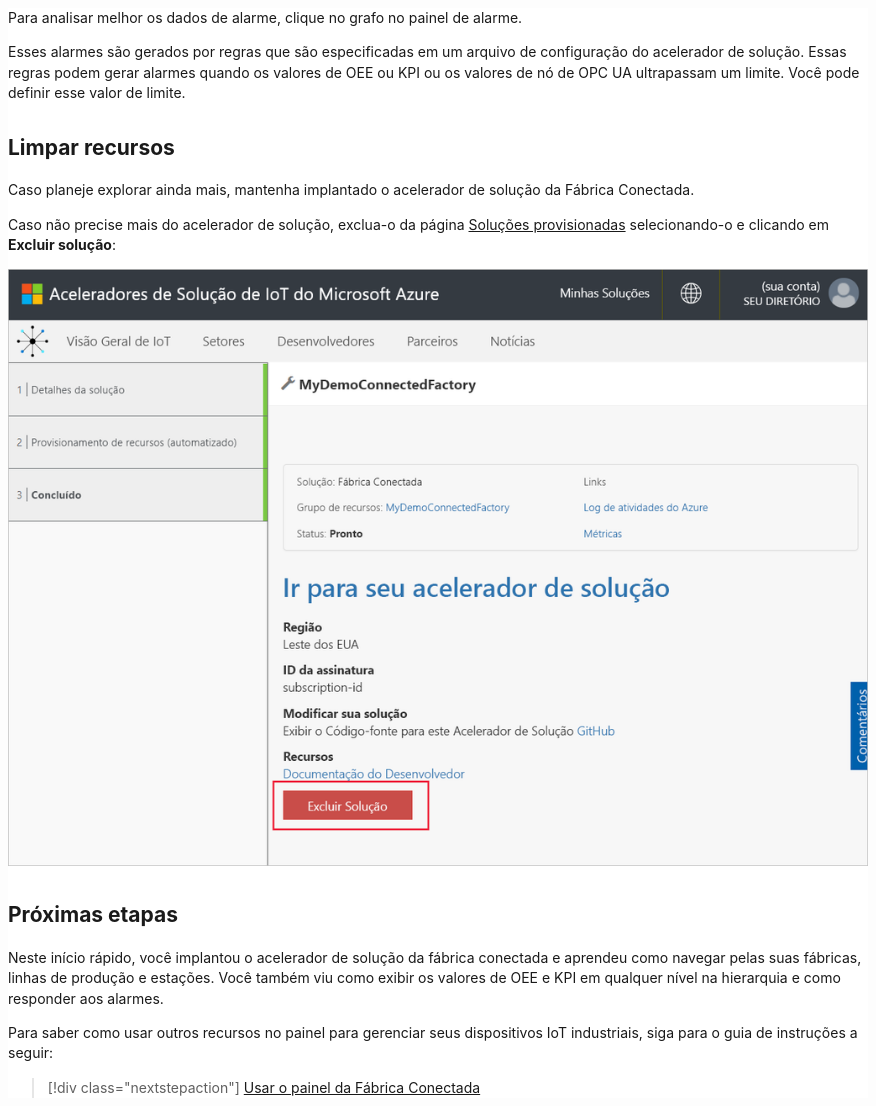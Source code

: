 Para analisar melhor os dados de alarme, clique no grafo no painel de alarme.

Esses alarmes são gerados por regras que são especificadas em um arquivo de configuração do acelerador de solução. Essas regras podem gerar alarmes quando os valores de OEE ou KPI ou os valores de nó de OPC UA ultrapassam um limite. Você pode definir esse valor de limite.

## <a name="clean-up-resources"></a>Limpar recursos

Caso planeje explorar ainda mais, mantenha implantado o acelerador de solução da Fábrica Conectada.

Caso não precise mais do acelerador de solução, exclua-o da página [Soluções provisionadas](https://www.azureiotsolutions.com/Accelerators#dashboard) selecionando-o e clicando em **Excluir solução**:

![Excluir solução](media/quickstart-connected-factory-deploy/deletesolution.png)

## <a name="next-steps"></a>Próximas etapas

Neste início rápido, você implantou o acelerador de solução da fábrica conectada e aprendeu como navegar pelas suas fábricas, linhas de produção e estações. Você também viu como exibir os valores de OEE e KPI em qualquer nível na hierarquia e como responder aos alarmes.

Para saber como usar outros recursos no painel para gerenciar seus dispositivos IoT industriais, siga para o guia de instruções a seguir:

> [!div class="nextstepaction"]
> [Usar o painel da Fábrica Conectada](iot-accelerators-connected-factory-dashboard.md)